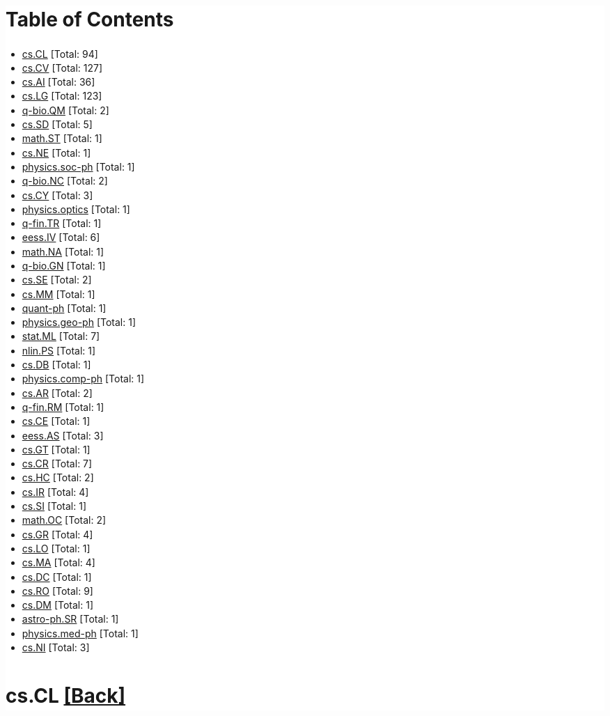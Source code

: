 <div id=toc></div>

# Table of Contents

- [cs.CL](#cs.CL) [Total: 94]
- [cs.CV](#cs.CV) [Total: 127]
- [cs.AI](#cs.AI) [Total: 36]
- [cs.LG](#cs.LG) [Total: 123]
- [q-bio.QM](#q-bio.QM) [Total: 2]
- [cs.SD](#cs.SD) [Total: 5]
- [math.ST](#math.ST) [Total: 1]
- [cs.NE](#cs.NE) [Total: 1]
- [physics.soc-ph](#physics.soc-ph) [Total: 1]
- [q-bio.NC](#q-bio.NC) [Total: 2]
- [cs.CY](#cs.CY) [Total: 3]
- [physics.optics](#physics.optics) [Total: 1]
- [q-fin.TR](#q-fin.TR) [Total: 1]
- [eess.IV](#eess.IV) [Total: 6]
- [math.NA](#math.NA) [Total: 1]
- [q-bio.GN](#q-bio.GN) [Total: 1]
- [cs.SE](#cs.SE) [Total: 2]
- [cs.MM](#cs.MM) [Total: 1]
- [quant-ph](#quant-ph) [Total: 1]
- [physics.geo-ph](#physics.geo-ph) [Total: 1]
- [stat.ML](#stat.ML) [Total: 7]
- [nlin.PS](#nlin.PS) [Total: 1]
- [cs.DB](#cs.DB) [Total: 1]
- [physics.comp-ph](#physics.comp-ph) [Total: 1]
- [cs.AR](#cs.AR) [Total: 2]
- [q-fin.RM](#q-fin.RM) [Total: 1]
- [cs.CE](#cs.CE) [Total: 1]
- [eess.AS](#eess.AS) [Total: 3]
- [cs.GT](#cs.GT) [Total: 1]
- [cs.CR](#cs.CR) [Total: 7]
- [cs.HC](#cs.HC) [Total: 2]
- [cs.IR](#cs.IR) [Total: 4]
- [cs.SI](#cs.SI) [Total: 1]
- [math.OC](#math.OC) [Total: 2]
- [cs.GR](#cs.GR) [Total: 4]
- [cs.LO](#cs.LO) [Total: 1]
- [cs.MA](#cs.MA) [Total: 4]
- [cs.DC](#cs.DC) [Total: 1]
- [cs.RO](#cs.RO) [Total: 9]
- [cs.DM](#cs.DM) [Total: 1]
- [astro-ph.SR](#astro-ph.SR) [Total: 1]
- [physics.med-ph](#physics.med-ph) [Total: 1]
- [cs.NI](#cs.NI) [Total: 3]


<div id='cs.CL'></div>

# cs.CL [[Back]](#toc)

